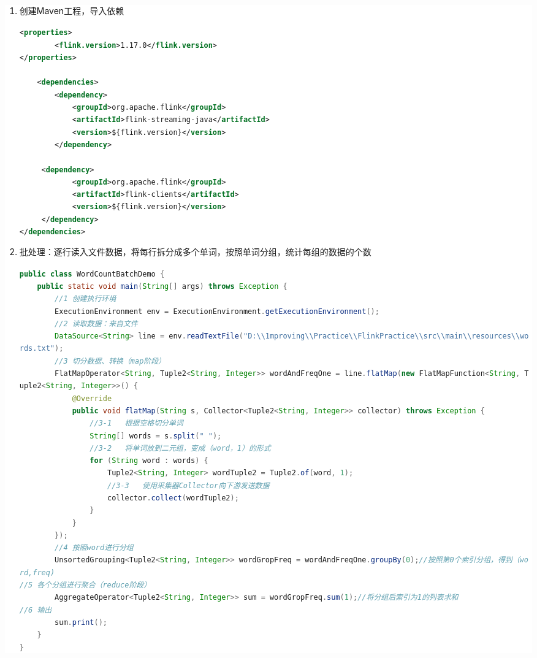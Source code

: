 1. 创建Maven工程，导入依赖

	```xml
	<properties>
	        <flink.version>1.17.0</flink.version>
	</properties>
	
	    <dependencies>
	        <dependency>
	            <groupId>org.apache.flink</groupId>
	            <artifactId>flink-streaming-java</artifactId>
	            <version>${flink.version}</version>
	        </dependency>
	
	     <dependency>
	            <groupId>org.apache.flink</groupId>
	            <artifactId>flink-clients</artifactId>
	            <version>${flink.version}</version>
	     </dependency>
	</dependencies>
	
	```

2. 批处理：逐行读入文件数据，将每行拆分成多个单词，按照单词分组，统计每组的数据的个数

	```java
	public class WordCountBatchDemo {
	    public static void main(String[] args) throws Exception {
	        //1 创建执行环境
	        ExecutionEnvironment env = ExecutionEnvironment.getExecutionEnvironment();
	        //2 读取数据：来自文件
	        DataSource<String> line = env.readTextFile("D:\\1mproving\\Practice\\FlinkPractice\\src\\main\\resources\\words.txt");
	        //3 切分数据、转换（map阶段）
	        FlatMapOperator<String, Tuple2<String, Integer>> wordAndFreqOne = line.flatMap(new FlatMapFunction<String, Tuple2<String, Integer>>() {
	            @Override
	            public void flatMap(String s, Collector<Tuple2<String, Integer>> collector) throws Exception {
	                //3-1   根据空格切分单词
	                String[] words = s.split(" ");
	                //3-2   将单词放到二元组，变成（word，1）的形式
	                for (String word : words) {
	                    Tuple2<String, Integer> wordTuple2 = Tuple2.of(word, 1);
	                    //3-3   使用采集器Collector向下游发送数据
	                    collector.collect(wordTuple2);
	                }
	            }
	        });
	        //4 按照word进行分组
	        UnsortedGrouping<Tuple2<String, Integer>> wordGropFreq = wordAndFreqOne.groupBy(0);//按照第0个索引分组，得到（word,freq)
	//5 各个分组进行聚合（reduce阶段）
	        AggregateOperator<Tuple2<String, Integer>> sum = wordGropFreq.sum(1);//将分组后索引为1的列表求和
	//6 输出
	        sum.print();
	    }
	}
	```

